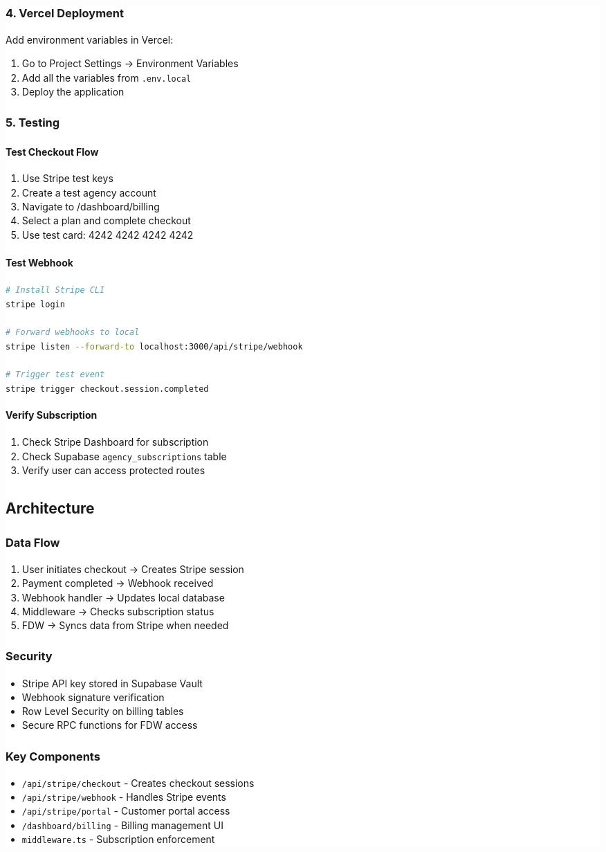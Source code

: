 ### 4. Vercel Deployment

Add environment variables in Vercel:
1. Go to Project Settings → Environment Variables
2. Add all the variables from `.env.local`
3. Deploy the application

### 5. Testing

#### Test Checkout Flow
1. Use Stripe test keys
2. Create a test agency account
3. Navigate to /dashboard/billing
4. Select a plan and complete checkout
5. Use test card: 4242 4242 4242 4242

#### Test Webhook
```bash
# Install Stripe CLI
stripe login

# Forward webhooks to local
stripe listen --forward-to localhost:3000/api/stripe/webhook

# Trigger test event
stripe trigger checkout.session.completed
```

#### Verify Subscription
1. Check Stripe Dashboard for subscription
2. Check Supabase `agency_subscriptions` table
3. Verify user can access protected routes

## Architecture

### Data Flow
1. User initiates checkout → Creates Stripe session
2. Payment completed → Webhook received
3. Webhook handler → Updates local database
4. Middleware → Checks subscription status
5. FDW → Syncs data from Stripe when needed

### Security
- Stripe API key stored in Supabase Vault
- Webhook signature verification
- Row Level Security on billing tables
- Secure RPC functions for FDW access

### Key Components
- `/api/stripe/checkout` - Creates checkout sessions
- `/api/stripe/webhook` - Handles Stripe events
- `/api/stripe/portal` - Customer portal access
- `/dashboard/billing` - Billing management UI
- `middleware.ts` - Subscription enforcement
